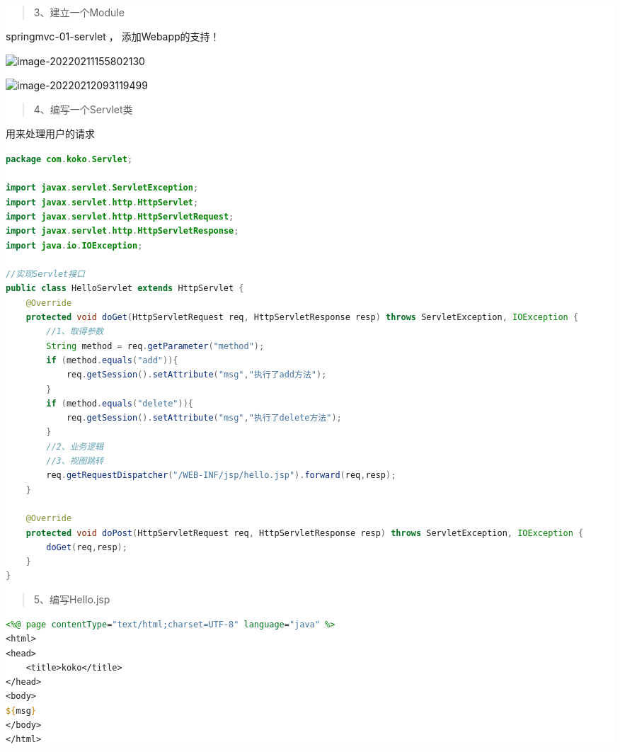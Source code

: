 
>3、建立一个Module

springmvc-01-servlet ， 添加Webapp的支持！

![image-20220211155802130](https://cocochimp-markdown-img.oss-cn-beijing.aliyuncs.com/16_Mybatis-plus/image-20220211155802130.png)

![image-20220212093119499](https://cocochimp-markdown-img.oss-cn-beijing.aliyuncs.com/16_Mybatis-plus/image-20220212093119499.png)

> 4、编写一个Servlet类

用来处理用户的请求

```java
package com.koko.Servlet;

import javax.servlet.ServletException;
import javax.servlet.http.HttpServlet;
import javax.servlet.http.HttpServletRequest;
import javax.servlet.http.HttpServletResponse;
import java.io.IOException;

//实现Servlet接口
public class HelloServlet extends HttpServlet {
    @Override
    protected void doGet(HttpServletRequest req, HttpServletResponse resp) throws ServletException, IOException {
        //1、取得参数
        String method = req.getParameter("method");
        if (method.equals("add")){
            req.getSession().setAttribute("msg","执行了add方法");
        }
        if (method.equals("delete")){
            req.getSession().setAttribute("msg","执行了delete方法");
        }
        //2、业务逻辑
        //3、视图跳转
        req.getRequestDispatcher("/WEB-INF/jsp/hello.jsp").forward(req,resp);
    }

    @Override
    protected void doPost(HttpServletRequest req, HttpServletResponse resp) throws ServletException, IOException {
        doGet(req,resp);
    }
}
```

>5、编写Hello.jsp

```jsp
<%@ page contentType="text/html;charset=UTF-8" language="java" %>
<html>
<head>
    <title>koko</title>
</head>
<body>
${msg}
</body>
</html>
```

